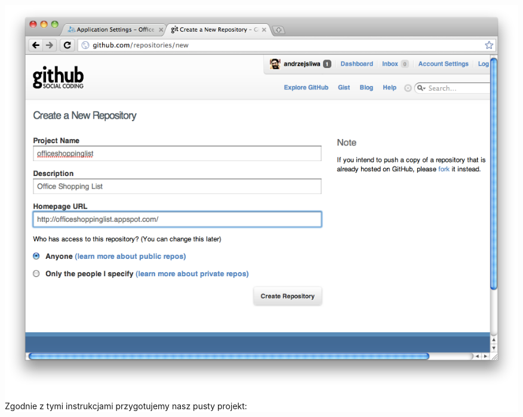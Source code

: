 <img class="full" src="/images/gae-new-github-repo.png"></img>

Zgodnie z tymi instrukcjami przygotujemy nasz pusty projekt: